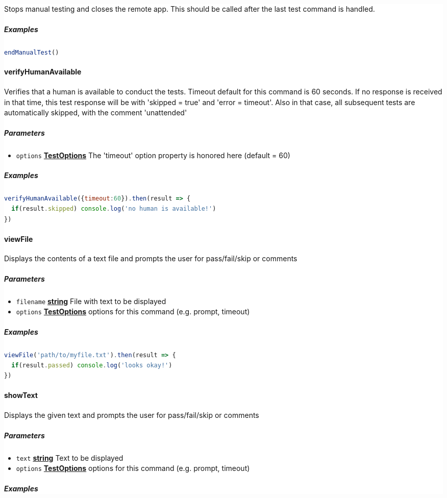 Stops manual testing and closes the remote app.
This should be called after the last test command is handled.

##### Examples

```javascript
endManualTest()
```

#### verifyHumanAvailable

Verifies that a human is available to conduct the tests.
Timeout default for this command is 60 seconds.  If no response is received in that time,
this test response will be with 'skipped = true' and 'error = timeout'.
Also in that case, all subsequent tests are automatically skipped, with the comment 'unattended'

##### Parameters

-   `options` **[TestOptions](#testoptions)** The 'timeout' option property is honored here (default = 60)

##### Examples

```javascript
verifyHumanAvailable({timeout:60}).then(result => {
  if(result.skipped) console.log('no human is available!')
})
```

#### viewFile

Displays the contents of a text file and prompts the user for pass/fail/skip or comments

##### Parameters

-   `filename` **[string](https://developer.mozilla.org/docs/Web/JavaScript/Reference/Global_Objects/String)** File with text to be displayed
-   `options` **[TestOptions](#testoptions)** options for this command (e.g. prompt, timeout)

##### Examples

```javascript
viewFile('path/to/myfile.txt').then(result => {
  if(result.passed) console.log('looks okay!')
})
```

#### showText

Displays the given text and prompts the user for pass/fail/skip or comments

##### Parameters

-   `text` **[string](https://developer.mozilla.org/docs/Web/JavaScript/Reference/Global_Objects/String)** Text to be displayed
-   `options` **[TestOptions](#testoptions)** options for this command (e.g. prompt, timeout)

##### Examples
